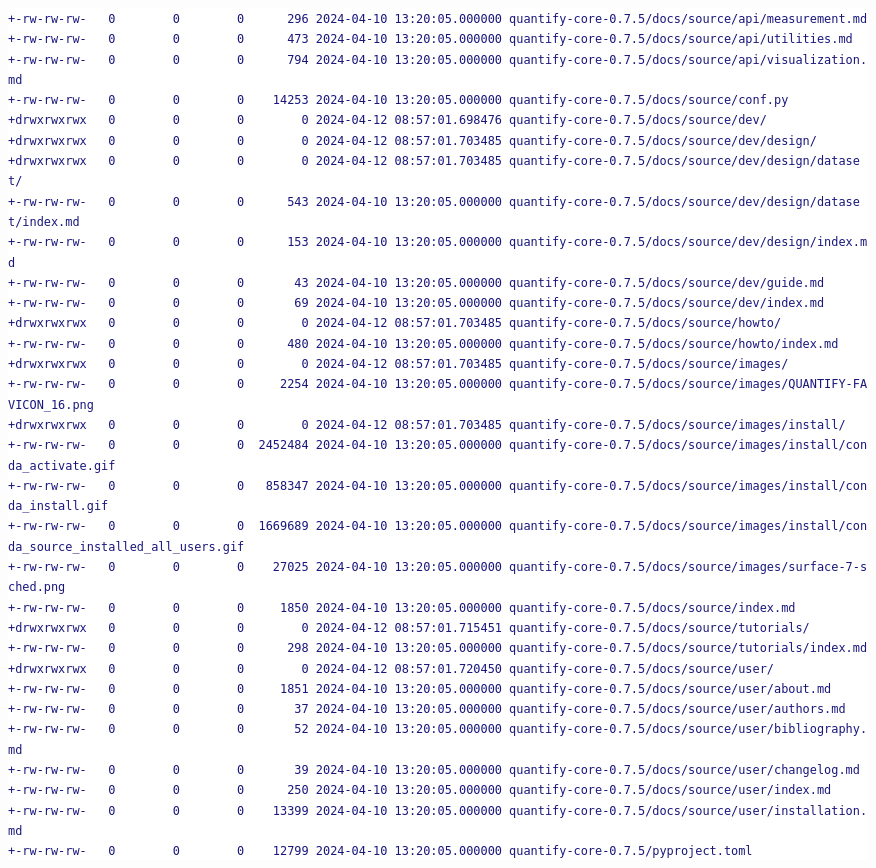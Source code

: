 ```diff
+-rw-rw-rw-   0        0        0      296 2024-04-10 13:20:05.000000 quantify-core-0.7.5/docs/source/api/measurement.md
+-rw-rw-rw-   0        0        0      473 2024-04-10 13:20:05.000000 quantify-core-0.7.5/docs/source/api/utilities.md
+-rw-rw-rw-   0        0        0      794 2024-04-10 13:20:05.000000 quantify-core-0.7.5/docs/source/api/visualization.md
+-rw-rw-rw-   0        0        0    14253 2024-04-10 13:20:05.000000 quantify-core-0.7.5/docs/source/conf.py
+drwxrwxrwx   0        0        0        0 2024-04-12 08:57:01.698476 quantify-core-0.7.5/docs/source/dev/
+drwxrwxrwx   0        0        0        0 2024-04-12 08:57:01.703485 quantify-core-0.7.5/docs/source/dev/design/
+drwxrwxrwx   0        0        0        0 2024-04-12 08:57:01.703485 quantify-core-0.7.5/docs/source/dev/design/dataset/
+-rw-rw-rw-   0        0        0      543 2024-04-10 13:20:05.000000 quantify-core-0.7.5/docs/source/dev/design/dataset/index.md
+-rw-rw-rw-   0        0        0      153 2024-04-10 13:20:05.000000 quantify-core-0.7.5/docs/source/dev/design/index.md
+-rw-rw-rw-   0        0        0       43 2024-04-10 13:20:05.000000 quantify-core-0.7.5/docs/source/dev/guide.md
+-rw-rw-rw-   0        0        0       69 2024-04-10 13:20:05.000000 quantify-core-0.7.5/docs/source/dev/index.md
+drwxrwxrwx   0        0        0        0 2024-04-12 08:57:01.703485 quantify-core-0.7.5/docs/source/howto/
+-rw-rw-rw-   0        0        0      480 2024-04-10 13:20:05.000000 quantify-core-0.7.5/docs/source/howto/index.md
+drwxrwxrwx   0        0        0        0 2024-04-12 08:57:01.703485 quantify-core-0.7.5/docs/source/images/
+-rw-rw-rw-   0        0        0     2254 2024-04-10 13:20:05.000000 quantify-core-0.7.5/docs/source/images/QUANTIFY-FAVICON_16.png
+drwxrwxrwx   0        0        0        0 2024-04-12 08:57:01.703485 quantify-core-0.7.5/docs/source/images/install/
+-rw-rw-rw-   0        0        0  2452484 2024-04-10 13:20:05.000000 quantify-core-0.7.5/docs/source/images/install/conda_activate.gif
+-rw-rw-rw-   0        0        0   858347 2024-04-10 13:20:05.000000 quantify-core-0.7.5/docs/source/images/install/conda_install.gif
+-rw-rw-rw-   0        0        0  1669689 2024-04-10 13:20:05.000000 quantify-core-0.7.5/docs/source/images/install/conda_source_installed_all_users.gif
+-rw-rw-rw-   0        0        0    27025 2024-04-10 13:20:05.000000 quantify-core-0.7.5/docs/source/images/surface-7-sched.png
+-rw-rw-rw-   0        0        0     1850 2024-04-10 13:20:05.000000 quantify-core-0.7.5/docs/source/index.md
+drwxrwxrwx   0        0        0        0 2024-04-12 08:57:01.715451 quantify-core-0.7.5/docs/source/tutorials/
+-rw-rw-rw-   0        0        0      298 2024-04-10 13:20:05.000000 quantify-core-0.7.5/docs/source/tutorials/index.md
+drwxrwxrwx   0        0        0        0 2024-04-12 08:57:01.720450 quantify-core-0.7.5/docs/source/user/
+-rw-rw-rw-   0        0        0     1851 2024-04-10 13:20:05.000000 quantify-core-0.7.5/docs/source/user/about.md
+-rw-rw-rw-   0        0        0       37 2024-04-10 13:20:05.000000 quantify-core-0.7.5/docs/source/user/authors.md
+-rw-rw-rw-   0        0        0       52 2024-04-10 13:20:05.000000 quantify-core-0.7.5/docs/source/user/bibliography.md
+-rw-rw-rw-   0        0        0       39 2024-04-10 13:20:05.000000 quantify-core-0.7.5/docs/source/user/changelog.md
+-rw-rw-rw-   0        0        0      250 2024-04-10 13:20:05.000000 quantify-core-0.7.5/docs/source/user/index.md
+-rw-rw-rw-   0        0        0    13399 2024-04-10 13:20:05.000000 quantify-core-0.7.5/docs/source/user/installation.md
+-rw-rw-rw-   0        0        0    12799 2024-04-10 13:20:05.000000 quantify-core-0.7.5/pyproject.toml
```